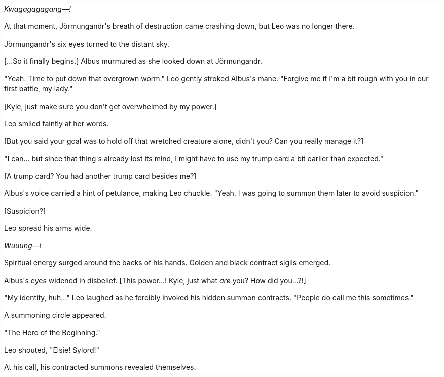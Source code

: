 *Kwagagagagang—!*

At that moment, Jörmungandr's breath of destruction came crashing down, but Leo was no longer there. 

Jörmungandr's six eyes turned to the distant sky.

[...So it finally begins.] Albus murmured as she looked down at Jörmungandr.

"Yeah. Time to put down that overgrown worm." Leo gently stroked Albus's mane. "Forgive me if I'm a bit rough with you in our first battle, my lady."

[Kyle, just make sure you don't get overwhelmed by my power.]

Leo smiled faintly at her words.

[But you said your goal was to hold off that wretched creature alone, didn't you? Can you really manage it?]

"I can... but since that thing's already lost its mind, I might have to use my trump card a bit earlier than expected."

[A trump card? You had another trump card besides me?]

Albus's voice carried a hint of petulance, making Leo chuckle. "Yeah. I was going to summon them later to avoid suspicion."

[Suspicion?]

Leo spread his arms wide.

*Wuuung—!*

Spiritual energy surged around the backs of his hands. Golden and black contract sigils emerged.

Albus's eyes widened in disbelief. [This power...! Kyle, just what *are* you? How did you...?!]

"My identity, huh..." Leo laughed as he forcibly invoked his hidden summon contracts. "People do call me this sometimes."

A summoning circle appeared.

"The Hero of the Beginning."

Leo shouted, "Elsie! Sylord!"

At his call, his contracted summons revealed themselves.

